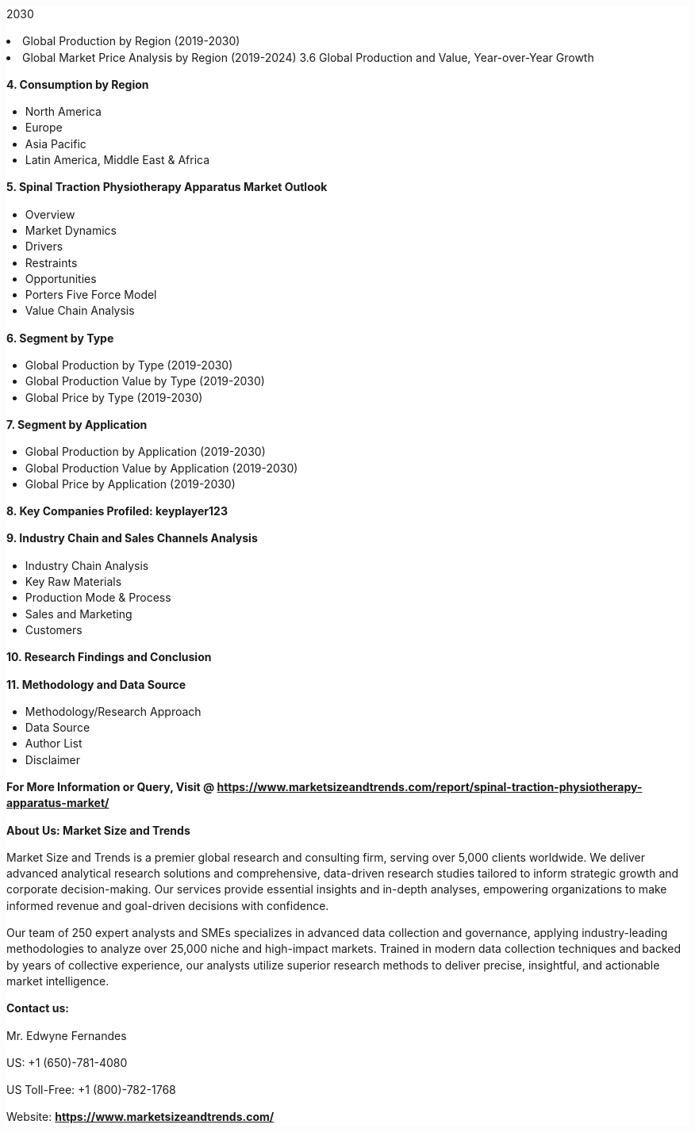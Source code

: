 2030</li><li>Global Production by Region (2019-2030)</li><li>Global Market Price Analysis by Region (2019-2024) 3.6 Global Production and Value, Year-over-Year Growth</li></ul><p><strong>4. Consumption by Region</strong></p><ul><li>North America</li><li>Europe</li><li>Asia Pacific</li><li>Latin America, Middle East &amp; Africa</li></ul><p><strong>5. Spinal Traction Physiotherapy Apparatus Market Outlook</strong></p><ul><li>Overview</li><li>Market Dynamics</li><li>Drivers</li><li>Restraints</li><li>Opportunities</li><li>Porters Five Force Model</li><li>Value Chain Analysis&nbsp;</li></ul><p><strong>6. Segment by Type</strong></p><ul><li>Global Production by Type (2019-2030)</li><li>Global Production Value by Type (2019-2030)</li><li>Global Price by Type (2019-2030)</li></ul><p><strong>7. Segment by Application</strong></p><ul><li>Global Production by Application (2019-2030)</li><li>Global Production Value by Application (2019-2030)</li><li>Global Price by Application (2019-2030)</li></ul><p><strong>8. Key Companies Profiled: keyplayer123</strong></p><p><strong>9. Industry Chain and Sales Channels Analysis</strong></p><ul><li>Industry Chain Analysis</li><li>Key Raw Materials</li><li>Production Mode &amp; Process</li><li>Sales and Marketing</li><li>Customers</li></ul><p><strong>10. Research Findings and Conclusion</strong></p><p><strong>11. Methodology and Data Source</strong></p><ul><li>Methodology/Research Approach</li><li>Data Source</li><li>Author List</li><li>Disclaimer</li></ul></p><p><strong>For More Information or Query, Visit @ <a href="https://www.marketsizeandtrends.com/report/spinal-traction-physiotherapy-apparatus-market/">https://www.marketsizeandtrends.com/report/spinal-traction-physiotherapy-apparatus-market/</a></strong></p><p><strong>About Us: Market Size and Trends</strong></p><p>Market Size and Trends is a premier global research and consulting firm, serving over 5,000 clients worldwide. We deliver advanced analytical research solutions and comprehensive, data-driven research studies tailored to inform strategic growth and corporate decision-making. Our services provide essential insights and in-depth analyses, empowering organizations to make informed revenue and goal-driven decisions with confidence.</p><p>Our team of 250 expert analysts and SMEs specializes in advanced data collection and governance, applying industry-leading methodologies to analyze over 25,000 niche and high-impact markets. Trained in modern data collection techniques and backed by years of collective experience, our analysts utilize superior research methods to deliver precise, insightful, and actionable market intelligence.</p><p><strong>Contact us:</strong></p><p>Mr. Edwyne Fernandes</p><p>US: +1 (650)-781-4080</p><p>US Toll-Free: +1 (800)-782-1768</p><p>Website: <strong><a href="https://www.marketsizeandtrends.com/">https://www.marketsizeandtrends.com/</a></strong></p>
